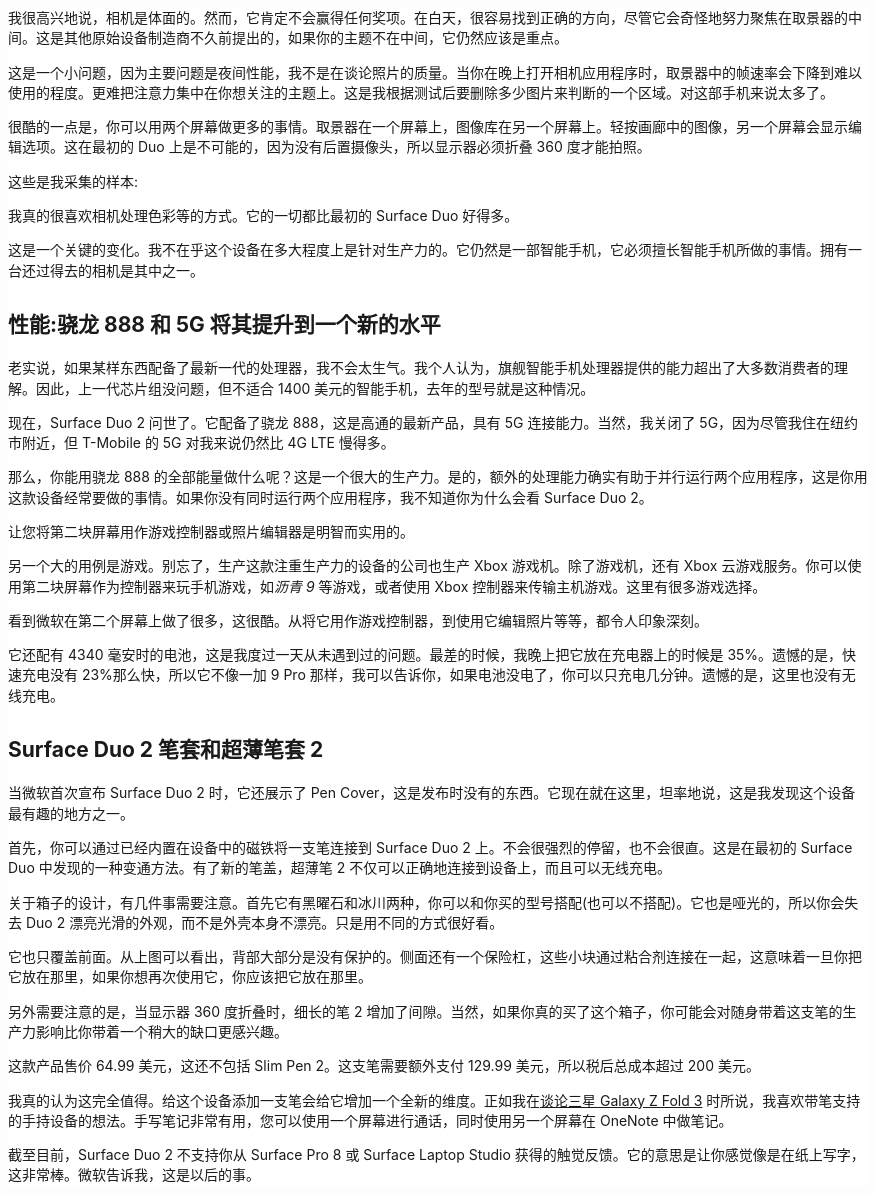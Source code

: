 我很高兴地说，相机是体面的。然而，它肯定不会赢得任何奖项。在白天，很容易找到正确的方向，尽管它会奇怪地努力聚焦在取景器的中间。这是其他原始设备制造商不久前提出的，如果你的主题不在中间，它仍然应该是重点。

这是一个小问题，因为主要问题是夜间性能，我不是在谈论照片的质量。当你在晚上打开相机应用程序时，取景器中的帧速率会下降到难以使用的程度。更难把注意力集中在你想关注的主题上。这是我根据测试后要删除多少图片来判断的一个区域。对这部手机来说太多了。

很酷的一点是，你可以用两个屏幕做更多的事情。取景器在一个屏幕上，图像库在另一个屏幕上。轻按画廊中的图像，另一个屏幕会显示编辑选项。这在最初的 Duo 上是不可能的，因为没有后置摄像头，所以显示器必须折叠 360 度才能拍照。

这些是我采集的样本:

我真的很喜欢相机处理色彩等的方式。它的一切都比最初的 Surface Duo 好得多。

这是一个关键的变化。我不在乎这个设备在多大程度上是针对生产力的。它仍然是一部智能手机，它必须擅长智能手机所做的事情。拥有一台还过得去的相机是其中之一。

## 性能:骁龙 888 和 5G 将其提升到一个新的水平

老实说，如果某样东西配备了最新一代的处理器，我不会太生气。我个人认为，旗舰智能手机处理器提供的能力超出了大多数消费者的理解。因此，上一代芯片组没问题，但不适合 1400 美元的智能手机，去年的型号就是这种情况。

现在，Surface Duo 2 问世了。它配备了骁龙 888，这是高通的最新产品，具有 5G 连接能力。当然，我关闭了 5G，因为尽管我住在纽约市附近，但 T-Mobile 的 5G 对我来说仍然比 4G LTE 慢得多。

那么，你能用骁龙 888 的全部能量做什么呢？这是一个很大的生产力。是的，额外的处理能力确实有助于并行运行两个应用程序，这是你用这款设备经常要做的事情。如果你没有同时运行两个应用程序，我不知道你为什么会看 Surface Duo 2。

让您将第二块屏幕用作游戏控制器或照片编辑器是明智而实用的。

另一个大的用例是游戏。别忘了，生产这款注重生产力的设备的公司也生产 Xbox 游戏机。除了游戏机，还有 Xbox 云游戏服务。你可以使用第二块屏幕作为控制器来玩手机游戏，如*沥青 9* 等游戏，或者使用 Xbox 控制器来传输主机游戏。这里有很多游戏选择。

看到微软在第二个屏幕上做了很多，这很酷。从将它用作游戏控制器，到使用它编辑照片等等，都令人印象深刻。

它还配有 4340 毫安时的电池，这是我度过一天从未遇到过的问题。最差的时候，我晚上把它放在充电器上的时候是 35%。遗憾的是，快速充电没有 23%那么快，所以它不像一加 9 Pro 那样，我可以告诉你，如果电池没电了，你可以只充电几分钟。遗憾的是，这里也没有无线充电。

## Surface Duo 2 笔套和超薄笔套 2

当微软首次宣布 Surface Duo 2 时，它还展示了 Pen Cover，这是发布时没有的东西。它现在就在这里，坦率地说，这是我发现这个设备最有趣的地方之一。

首先，你可以通过已经内置在设备中的磁铁将一支笔连接到 Surface Duo 2 上。不会很强烈的停留，也不会很直。这是在最初的 Surface Duo 中发现的一种变通方法。有了新的笔盖，超薄笔 2 不仅可以正确地连接到设备上，而且可以无线充电。

关于箱子的设计，有几件事需要注意。首先它有黑曜石和冰川两种，你可以和你买的型号搭配(也可以不搭配)。它也是哑光的，所以你会失去 Duo 2 漂亮光滑的外观，而不是外壳本身不漂亮。只是用不同的方式很好看。

它也只覆盖前面。从上图可以看出，背部大部分是没有保护的。侧面还有一个保险杠，这些小块通过粘合剂连接在一起，这意味着一旦你把它放在那里，如果你想再次使用它，你应该把它放在那里。

另外需要注意的是，当显示器 360 度折叠时，细长的笔 2 增加了间隙。当然，如果你真的买了这个箱子，你可能会对随身带着这支笔的生产力影响比你带着一个稍大的缺口更感兴趣。

这款产品售价 64.99 美元，这还不包括 Slim Pen 2。这支笔需要额外支付 129.99 美元，所以税后总成本超过 200 美元。

我真的认为这完全值得。给这个设备添加一支笔会给它增加一个全新的维度。正如我在[谈论三星 Galaxy Z Fold 3](https://www.xda-developers.com/samsung-galaxy-z-fold-3-microsoft-surface-mini/) 时所说，我喜欢带笔支持的手持设备的想法。手写笔记非常有用，您可以使用一个屏幕进行通话，同时使用另一个屏幕在 OneNote 中做笔记。

截至目前，Surface Duo 2 不支持你从 Surface Pro 8 或 Surface Laptop Studio 获得的触觉反馈。它的意思是让你感觉像是在纸上写字，这非常棒。微软告诉我，这是以后的事。
